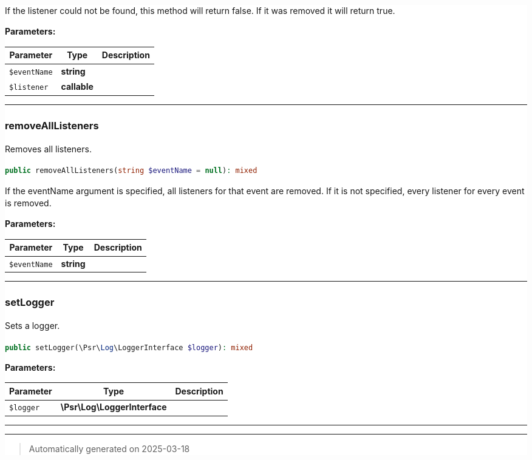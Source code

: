If the listener could not be found, this method will return false. If it
was removed it will return true.






**Parameters:**

| Parameter | Type | Description |
|-----------|------|-------------|
| `$eventName` | **string** |  |
| `$listener` | **callable** |  |





***

### removeAllListeners

Removes all listeners.

```php
public removeAllListeners(string $eventName = null): mixed
```

If the eventName argument is specified, all listeners for that event are
removed. If it is not specified, every listener for every event is
removed.






**Parameters:**

| Parameter | Type | Description |
|-----------|------|-------------|
| `$eventName` | **string** |  |





***

### setLogger

Sets a logger.

```php
public setLogger(\Psr\Log\LoggerInterface $logger): mixed
```








**Parameters:**

| Parameter | Type | Description |
|-----------|------|-------------|
| `$logger` | **\Psr\Log\LoggerInterface** |  |





***


***
> Automatically generated on 2025-03-18
